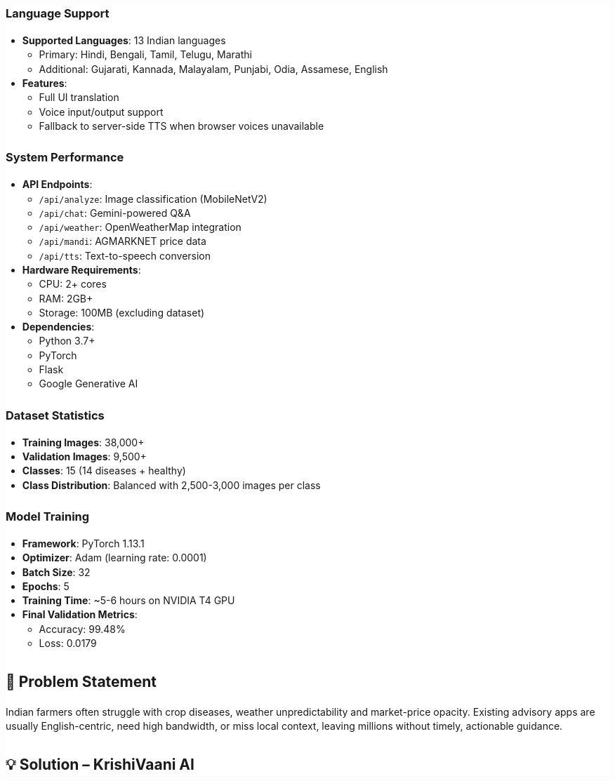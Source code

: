 ### Language Support
- **Supported Languages**: 13 Indian languages
  - Primary: Hindi, Bengali, Tamil, Telugu, Marathi
  - Additional: Gujarati, Kannada, Malayalam, Punjabi, Odia, Assamese, English
- **Features**:
  - Full UI translation
  - Voice input/output support
  - Fallback to server-side TTS when browser voices unavailable

### System Performance
- **API Endpoints**:
  - `/api/analyze`: Image classification (MobileNetV2)
  - `/api/chat`: Gemini-powered Q&A
  - `/api/weather`: OpenWeatherMap integration
  - `/api/mandi`: AGMARKNET price data
  - `/api/tts`: Text-to-speech conversion
- **Hardware Requirements**:
  - CPU: 2+ cores
  - RAM: 2GB+
  - Storage: 100MB (excluding dataset)
- **Dependencies**:
  - Python 3.7+
  - PyTorch
  - Flask
  - Google Generative AI

### Dataset Statistics
- **Training Images**: 38,000+
- **Validation Images**: 9,500+
- **Classes**: 15 (14 diseases + healthy)
- **Class Distribution**: Balanced with 2,500-3,000 images per class

### Model Training
- **Framework**: PyTorch 1.13.1
- **Optimizer**: Adam (learning rate: 0.0001)
- **Batch Size**: 32
- **Epochs**: 5
- **Training Time**: ~5-6 hours on NVIDIA T4 GPU
- **Final Validation Metrics**:
  - Accuracy: 99.48%
  - Loss: 0.0179

## 📜 Problem Statement

Indian farmers often struggle with crop diseases, weather unpredictability and market-price opacity. Existing advisory apps are usually English-centric, need high bandwidth, or miss local context, leaving millions without timely, actionable guidance.

## 💡 Solution – KrishiVaani AI
